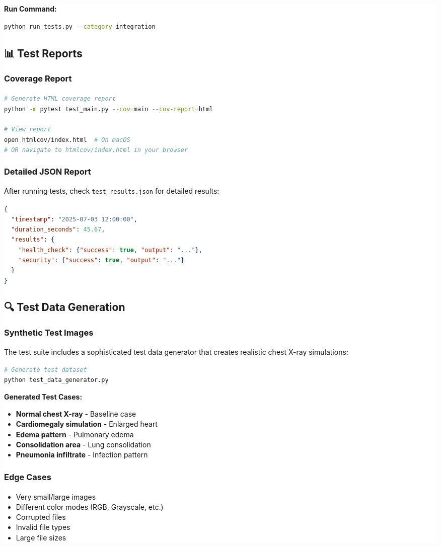 **Run Command:**
```bash
python run_tests.py --category integration
```

## 📊 Test Reports

### Coverage Report
```bash
# Generate HTML coverage report
python -m pytest test_main.py --cov=main --cov-report=html

# View report
open htmlcov/index.html  # On macOS
# OR navigate to htmlcov/index.html in your browser
```

### Detailed JSON Report
After running tests, check `test_results.json` for detailed results:
```json
{
  "timestamp": "2025-07-03 12:00:00",
  "duration_seconds": 45.67,
  "results": {
    "health_check": {"success": true, "output": "..."},
    "security": {"success": true, "output": "..."}
  }
}
```

## 🔍 Test Data Generation

### Synthetic Test Images
The test suite includes a sophisticated test data generator that creates realistic chest X-ray simulations:

```bash
# Generate test dataset
python test_data_generator.py
```

**Generated Test Cases:**
- **Normal chest X-ray** - Baseline case
- **Cardiomegaly simulation** - Enlarged heart
- **Edema pattern** - Pulmonary edema
- **Consolidation area** - Lung consolidation
- **Pneumonia infiltrate** - Infection pattern

### Edge Cases
- Very small/large images
- Different color modes (RGB, Grayscale, etc.)
- Corrupted files
- Invalid file types
- Large file sizes
